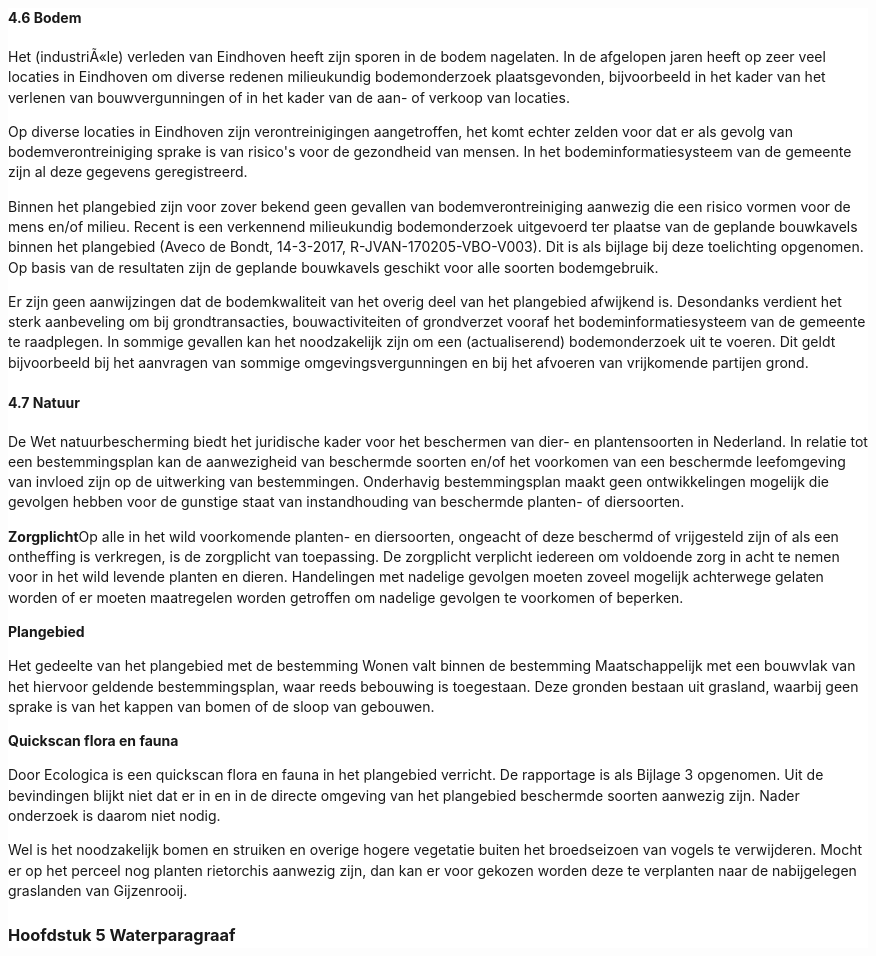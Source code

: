 #### 4\.6 Bodem

Het (industriÃ«le) verleden van Eindhoven heeft zijn sporen in de bodem nagelaten. In de afgelopen jaren heeft op zeer veel locaties in Eindhoven om diverse redenen milieukundig bodemonderzoek plaatsgevonden, bijvoorbeeld in het kader van het verlenen van bouwvergunningen of in het kader van de aan\- of verkoop van locaties.

Op diverse locaties in Eindhoven zijn verontreinigingen aangetroffen, het komt echter zelden voor dat er als gevolg van bodemverontreiniging sprake is van risico's voor de gezondheid van mensen. In het bodeminformatiesysteem van de gemeente zijn al deze gegevens geregistreerd.

Binnen het plangebied zijn voor zover bekend geen gevallen van bodemverontreiniging aanwezig die een risico vormen voor de mens en/of milieu. Recent is een verkennend milieukundig bodemonderzoek uitgevoerd ter plaatse van de geplande bouwkavels binnen het plangebied (Aveco de Bondt, 14\-3\-2017, R\-JVAN\-170205\-VBO\-V003\). Dit is als bijlage bij deze toelichting opgenomen. Op basis van de resultaten zijn de geplande bouwkavels geschikt voor alle soorten bodemgebruik.

Er zijn geen aanwijzingen dat de bodemkwaliteit van het overig deel van het plangebied afwijkend is. Desondanks verdient het sterk aanbeveling om bij grondtransacties, bouwactiviteiten of grondverzet vooraf het bodeminformatiesysteem van de gemeente te raadplegen. In sommige gevallen kan het noodzakelijk zijn om een (actualiserend) bodemonderzoek uit te voeren. Dit geldt bijvoorbeeld bij het aanvragen van sommige omgevingsvergunningen en bij het afvoeren van vrijkomende partijen grond.

#### 4\.7 Natuur

De Wet natuurbescherming biedt het juridische kader voor het beschermen van dier\- en plantensoorten in Nederland. In relatie tot een bestemmingsplan kan de aanwezigheid van beschermde soorten en/of het voorkomen van een beschermde leefomgeving van invloed zijn op de uitwerking van bestemmingen. Onderhavig bestemmingsplan maakt geen ontwikkelingen mogelijk die gevolgen hebben voor de gunstige staat van instandhouding van beschermde planten\- of diersoorten.

**Zorgplicht**Op alle in het wild voorkomende planten\- en diersoorten, ongeacht of deze beschermd of vrijgesteld zijn of als een ontheffing is verkregen, is de zorgplicht van toepassing. De zorgplicht verplicht iedereen om voldoende zorg in acht te nemen voor in het wild levende planten en dieren. Handelingen met nadelige gevolgen moeten zoveel mogelijk achterwege gelaten worden of er moeten maatregelen worden getroffen om nadelige gevolgen te voorkomen of beperken.

**Plangebied**

Het gedeelte van het plangebied met de bestemming Wonen valt binnen de bestemming Maatschappelijk met een bouwvlak van het hiervoor geldende bestemmingsplan, waar reeds bebouwing is toegestaan. Deze gronden bestaan uit grasland, waarbij geen sprake is van het kappen van bomen of de sloop van gebouwen.

**Quickscan flora en fauna**

Door Ecologica is een quickscan flora en fauna in het plangebied verricht. De rapportage is als Bijlage 3 opgenomen. Uit de bevindingen blijkt niet dat er in en in de directe omgeving van het plangebied beschermde soorten aanwezig zijn. Nader onderzoek is daarom niet nodig.

Wel is het noodzakelijk bomen en struiken en overige hogere vegetatie buiten het broedseizoen van vogels te verwijderen. Mocht er op het perceel nog planten rietorchis aanwezig zijn, dan kan er voor gekozen worden deze te verplanten naar de nabijgelegen graslanden van Gijzenrooij.

### Hoofdstuk 5 Waterparagraaf
